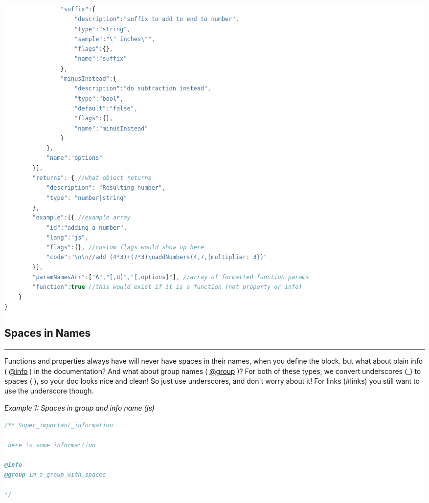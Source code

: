 ```js
                "suffix":{
                    "description":"suffix to add to end to number",
                    "type":"string",
                    "sample":"\" inches\"",
                    "flags":{},
                    "name":"suffix"
                },
                "minusInstead":{
                    "description":"do subtraction instead",
                    "type":"bool",
                    "default":"false",
                    "flags":{},
                    "name":"minusInstead"
                }
            },
            "name":"options"
        }],
        "returns": { //what object returns
            "description": "Resulting number",
            "type": "number|string"
        },
        "example":[{ //example array
            "id":"adding a number",
            "lang":"js",
            "flags":{}, //custom flags would show up here
            "code":"\n\n//add (4*3)+(7*3)\naddNumbers(4,7,{multiplier: 3})"
        }],
        "paramNamesArr":["A","[,B]","[,options]"], //array of formatted function params
        "function":true //this would exist if it is a function (not property or info)
    }
}
 ```

<a id='documentation/Spaces_in_Names' name='documentation/Spaces_in_Names'></a>
Spaces in Names
-----
---

  

Functions and properties always have will never have spaces in their names, when you define the block. but what about plain info ( [@info](#@info) ) in the documentation? And what about group names ( [@group](#@group) )?  For both of these types, we convert underscores (_) to spaces ( ), so your doc looks nice and clean! So just use underscores, and don't worry about it! For links (#links) you still want to use the underscore though.

*Example 1: Spaces in group and info name (js)*
```js
/** Super_important_information

 here is some informartion

@info
@group im_a_group_with_spaces

*/
 ```
